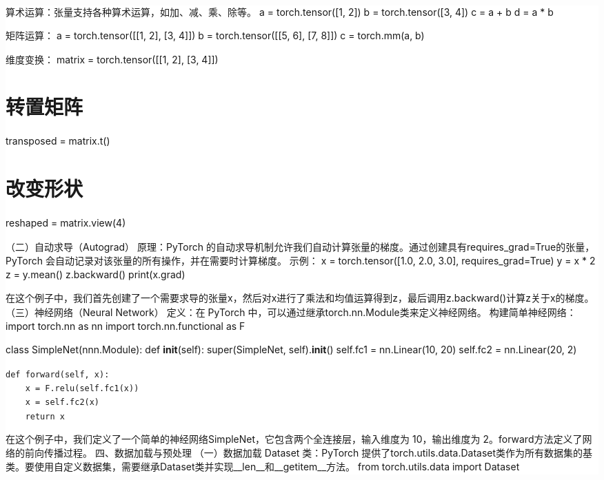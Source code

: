 算术运算：张量支持各种算术运算，如加、减、乘、除等。
a = torch.tensor([1, 2])
b = torch.tensor([3, 4])
c = a + b
d = a * b

矩阵运算：
a = torch.tensor([[1, 2], [3, 4]])
b = torch.tensor([[5, 6], [7, 8]])
c = torch.mm(a, b)

维度变换：
matrix = torch.tensor([[1, 2], [3, 4]])
# 转置矩阵
transposed = matrix.t()
# 改变形状
reshaped = matrix.view(4)

（二）自动求导（Autograd）
原理：PyTorch 的自动求导机制允许我们自动计算张量的梯度。通过创建具有requires_grad=True的张量，PyTorch 会自动记录对该张量的所有操作，并在需要时计算梯度。
示例：
x = torch.tensor([1.0, 2.0, 3.0], requires_grad=True)
y = x * 2
z = y.mean()
z.backward()
print(x.grad)

在这个例子中，我们首先创建了一个需要求导的张量x，然后对x进行了乘法和均值运算得到z，最后调用z.backward()计算z关于x的梯度。
（三）神经网络（Neural Network）
定义：在 PyTorch 中，可以通过继承torch.nn.Module类来定义神经网络。
构建简单神经网络：
import torch.nn as nn
import torch.nn.functional as F

class SimpleNet(nnn.Module):
    def __init__(self):
        super(SimpleNet, self).__init__()
        self.fc1 = nn.Linear(10, 20)
        self.fc2 = nn.Linear(20, 2)

    def forward(self, x):
        x = F.relu(self.fc1(x))
        x = self.fc2(x)
        return x

在这个例子中，我们定义了一个简单的神经网络SimpleNet，它包含两个全连接层，输入维度为 10，输出维度为 2。forward方法定义了网络的前向传播过程。
四、数据加载与预处理
（一）数据加载
Dataset 类：PyTorch 提供了torch.utils.data.Dataset类作为所有数据集的基类。要使用自定义数据集，需要继承Dataset类并实现__len__和__getitem__方法。
from torch.utils.data import Dataset
